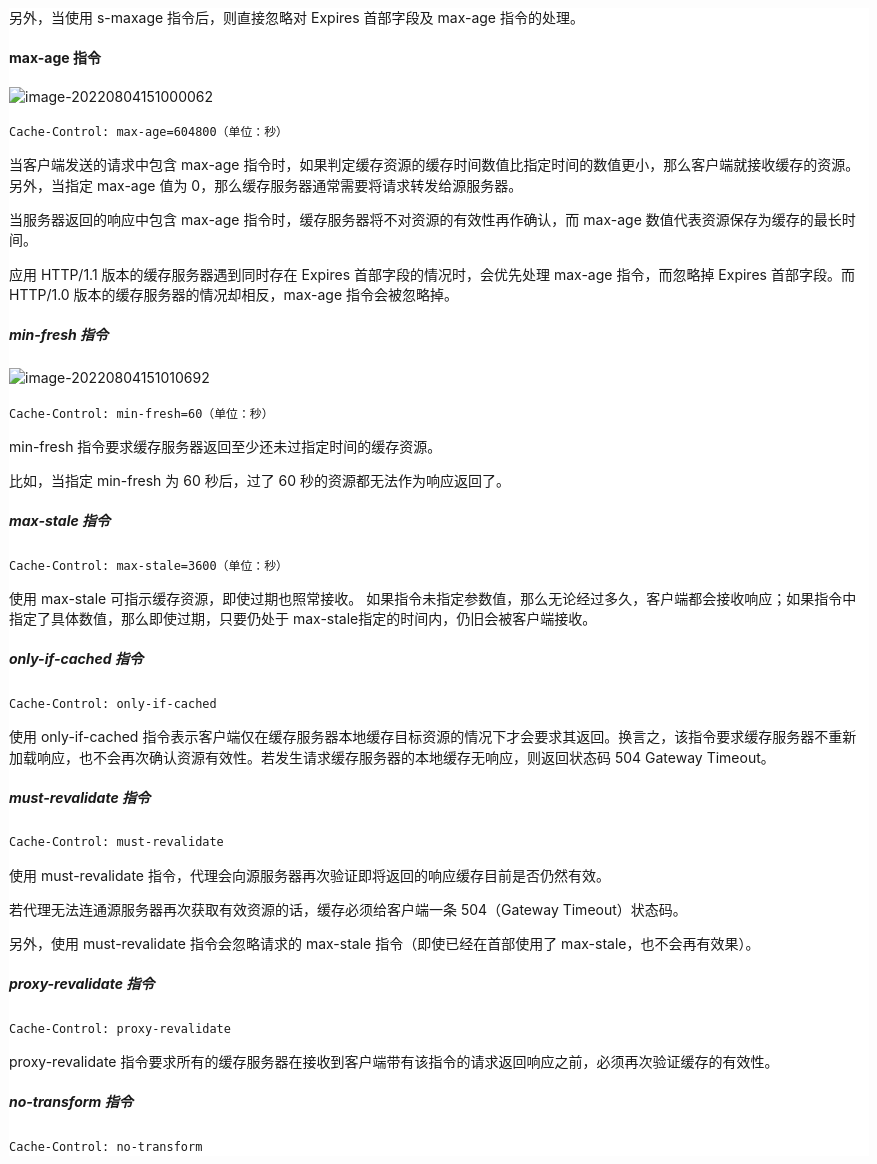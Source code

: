 另外，当使用 s-maxage 指令后，则直接忽略对 Expires 首部字段及 max-age 指令的处理。

#### max-age 指令

![image-20220804151000062](https://blog-picgo-typora.oss-cn-hangzhou.aliyuncs.com/image-20220804151000062.png)

`Cache-Control: max-age=604800（单位：秒）`

当客户端发送的请求中包含 max-age 指令时，如果判定缓存资源的缓存时间数值比指定时间的数值更小，那么客户端就接收缓存的资源。另外，当指定 max-age 值为 0，那么缓存服务器通常需要将请求转发给源服务器。

当服务器返回的响应中包含 max-age 指令时，缓存服务器将不对资源的有效性再作确认，而 max-age 数值代表资源保存为缓存的最长时间。

应用 HTTP/1.1 版本的缓存服务器遇到同时存在 Expires 首部字段的情况时，会优先处理 max-age 指令，而忽略掉 Expires 首部字段。而HTTP/1.0 版本的缓存服务器的情况却相反，max-age 指令会被忽略掉。

##### min-fresh 指令

![image-20220804151010692](https://blog-picgo-typora.oss-cn-hangzhou.aliyuncs.com/image-20220804151010692.png)

`Cache-Control: min-fresh=60（单位：秒）`

min-fresh 指令要求缓存服务器返回至少还未过指定时间的缓存资源。

比如，当指定 min-fresh 为 60 秒后，过了 60 秒的资源都无法作为响应返回了。

##### max-stale 指令

`Cache-Control: max-stale=3600（单位：秒）`

使用 max-stale 可指示缓存资源，即使过期也照常接收。
如果指令未指定参数值，那么无论经过多久，客户端都会接收响应；如果指令中指定了具体数值，那么即使过期，只要仍处于 max-stale指定的时间内，仍旧会被客户端接收。

##### only-if-cached 指令

`Cache-Control: only-if-cached`

使用 only-if-cached 指令表示客户端仅在缓存服务器本地缓存目标资源的情况下才会要求其返回。换言之，该指令要求缓存服务器不重新加载响应，也不会再次确认资源有效性。若发生请求缓存服务器的本地缓存无响应，则返回状态码 504 Gateway Timeout。


##### must-revalidate 指令

`Cache-Control: must-revalidate`

使用 must-revalidate 指令，代理会向源服务器再次验证即将返回的响应缓存目前是否仍然有效。

若代理无法连通源服务器再次获取有效资源的话，缓存必须给客户端一条 504（Gateway Timeout）状态码。

另外，使用 must-revalidate 指令会忽略请求的 max-stale 指令（即使已经在首部使用了 max-stale，也不会再有效果）。

##### proxy-revalidate 指令

`Cache-Control: proxy-revalidate`

proxy-revalidate 指令要求所有的缓存服务器在接收到客户端带有该指令的请求返回响应之前，必须再次验证缓存的有效性。


##### no-transform 指令

`Cache-Control: no-transform`
